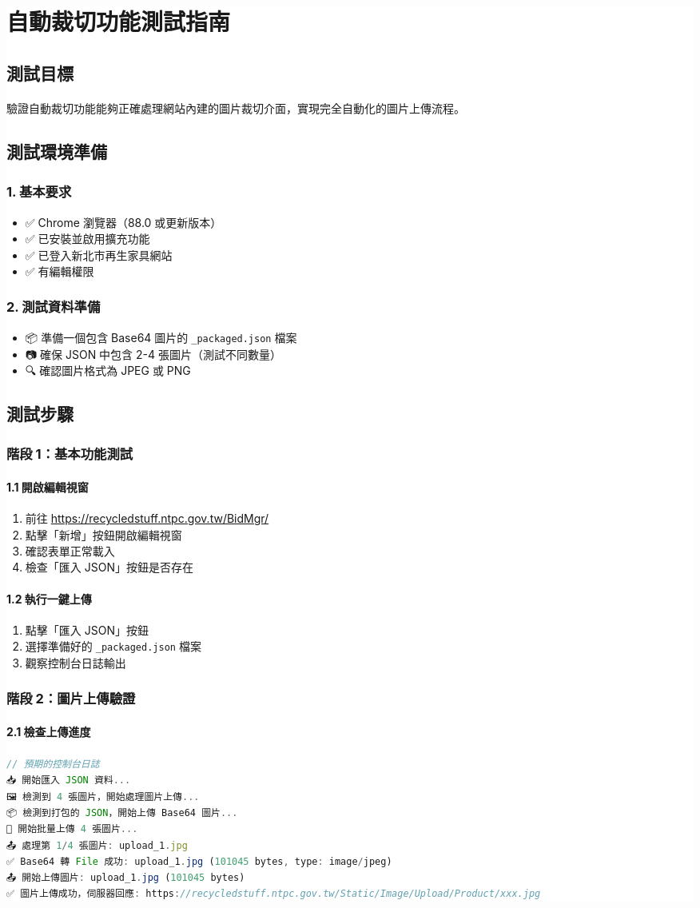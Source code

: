 # 自動裁切功能測試指南

## 測試目標

驗證自動裁切功能能夠正確處理網站內建的圖片裁切介面，實現完全自動化的圖片上傳流程。

## 測試環境準備

### 1. 基本要求
- ✅ Chrome 瀏覽器（88.0 或更新版本）
- ✅ 已安裝並啟用擴充功能
- ✅ 已登入新北市再生家具網站
- ✅ 有編輯權限

### 2. 測試資料準備
- 📦 準備一個包含 Base64 圖片的 `_packaged.json` 檔案
- 📷 確保 JSON 中包含 2-4 張圖片（測試不同數量）
- 🔍 確認圖片格式為 JPEG 或 PNG

## 測試步驟

### 階段 1：基本功能測試

#### 1.1 開啟編輯視窗
1. 前往 https://recycledstuff.ntpc.gov.tw/BidMgr/
2. 點擊「新增」按鈕開啟編輯視窗
3. 確認表單正常載入
4. 檢查「匯入 JSON」按鈕是否存在

#### 1.2 執行一鍵上傳
1. 點擊「匯入 JSON」按鈕
2. 選擇準備好的 `_packaged.json` 檔案
3. 觀察控制台日誌輸出

### 階段 2：圖片上傳驗證

#### 2.1 檢查上傳進度
```javascript
// 預期的控制台日誌
📥 開始匯入 JSON 資料...
🖼️ 檢測到 4 張圖片，開始處理圖片上傳...
📦 檢測到打包的 JSON，開始上傳 Base64 圖片...
🚀 開始批量上傳 4 張圖片...
📤 處理第 1/4 張圖片: upload_1.jpg
✅ Base64 轉 File 成功: upload_1.jpg (101045 bytes, type: image/jpeg)
📤 開始上傳圖片: upload_1.jpg (101045 bytes)
✅ 圖片上傳成功，伺服器回應: https://recycledstuff.ntpc.gov.tw/Static/Image/Upload/Product/xxx.jpg
```
